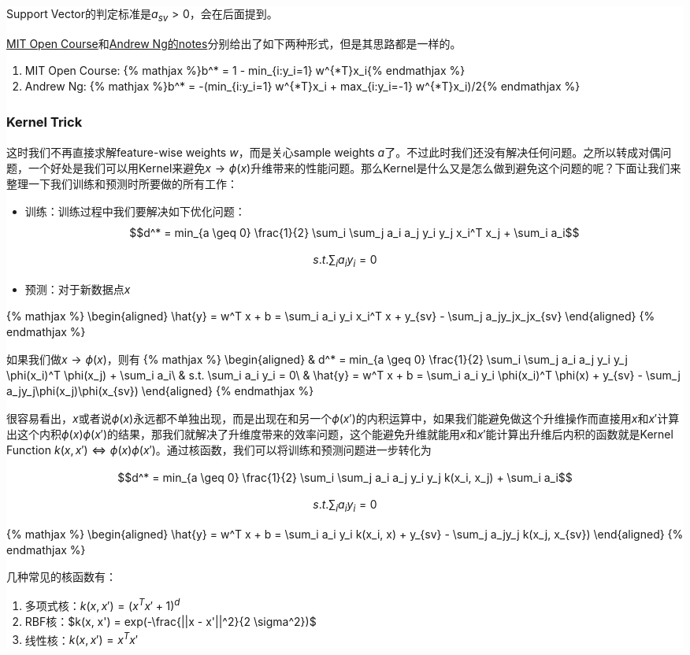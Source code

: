 Support Vector的判定标准是$a_{sv} > 0$，会在后面提到。

[MIT Open Course](https://ocw.mit.edu/courses/sloan-school-of-management/15-097-prediction-machine-learning-and-statistics-spring-2012/lecture-notes/MIT15_097S12_lec12.pdf)和[Andrew Ng的notes](https://www.cs.cmu.edu/~ggordon/SVMs/new-svms-and-kernels.pdf)分别给出了如下两种形式，但是其思路都是一样的。
1. MIT Open Course: {% mathjax %}b^* = 1 - min_{i:y_i=1} w^{*T}x_i{% endmathjax %}
2. Andrew Ng: {% mathjax %}b^* = -(min_{i:y_i=1} w^{*T}x_i + max_{i:y_i=-1} w^{*T}x_i)/2{% endmathjax %}

### Kernel Trick

这时我们不再直接求解feature-wise weights $w$，而是关心sample weights $a$了。不过此时我们还没有解决任何问题。之所以转成对偶问题，一个好处是我们可以用Kernel来避免$x \rightarrow \phi(x)$升维带来的性能问题。那么Kernel是什么又是怎么做到避免这个问题的呢？下面让我们来整理一下我们训练和预测时所要做的所有工作：

- 训练：训练过程中我们要解决如下优化问题：
$$d^* =  min_{a \geq 0}  \frac{1}{2} \sum_i \sum_j a_i  a_j y_i y_j x_i^T x_j  + \sum_i  a_i$$

$$s.t. \sum_i a_i y_i = 0$$
 
 - 预测：对于新数据点$x$
 
 {% mathjax %}
 \begin{aligned}
 \hat{y} = w^T x + b = \sum_i a_i y_i x_i^T x + y_{sv} - \sum_j a_jy_jx_jx_{sv}
 \end{aligned}
 {% endmathjax %}

如果我们做$x \rightarrow \phi(x)$，则有
{% mathjax %}
\begin{aligned}
& d^* =  min_{a \geq 0}  \frac{1}{2} \sum_i \sum_j a_i  a_j y_i y_j \phi(x_i)^T \phi(x_j)  + \sum_i  a_i\\
& s.t. \sum_i a_i y_i = 0\\
& \hat{y} = w^T x + b = \sum_i a_i y_i \phi(x_i)^T \phi(x) + y_{sv} - \sum_j a_jy_j\phi(x_j)\phi(x_{sv})
\end{aligned}
{% endmathjax %}

很容易看出，$x$或者说$\phi(x)$永远都不单独出现，而是出现在和另一个$\phi(x')$的内积运算中，如果我们能避免做这个升维操作而直接用$x$和$x'$计算出这个内积$\phi(x)\phi(x')$的结果，那我们就解决了升维度带来的效率问题，这个能避免升维就能用$x$和$x'$能计算出升维后内积的函数就是Kernel Function $k(x, x') \Longleftrightarrow  \phi(x) \phi(x')$。通过核函数，我们可以将训练和预测问题进一步转化为

$$d^* =  min_{a \geq 0}  \frac{1}{2} \sum_i \sum_j a_i  a_j y_i y_j k(x_i, x_j)  + \sum_i  a_i$$

$$s.t. \sum_i a_i y_i = 0$$

{% mathjax %}
\begin{aligned}
\hat{y} = w^T x + b = \sum_i a_i y_i k(x_i, x) + y_{sv} - \sum_j a_jy_j k(x_j, x_{sv})
\end{aligned}
{% endmathjax %}

几种常见的核函数有：
1. 多项式核：$k(x, x') = (x^T x' + 1)^d$
2. RBF核：$k(x, x') = exp(-\frac{||x - x'||^2}{2 \sigma^2})$
3. 线性核：$k(x, x') = x^T x'$

